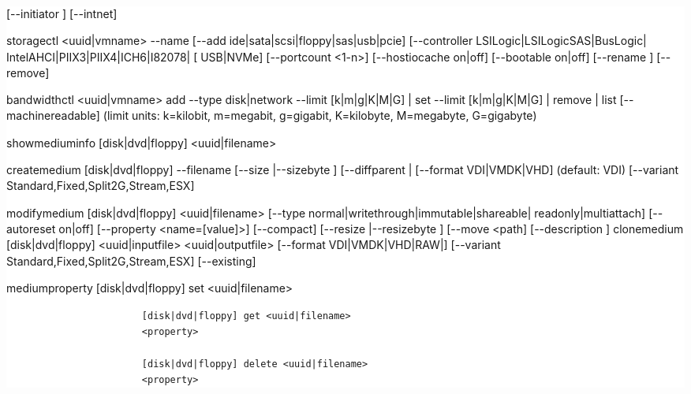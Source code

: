 [--initiator <initiator>]
[--intnet]

storagectl                <uuid|vmname>
--name <name>
[--add ide|sata|scsi|floppy|sas|usb|pcie]
[--controller LSILogic|LSILogicSAS|BusLogic|
IntelAHCI|PIIX3|PIIX4|ICH6|I82078|
[             USB|NVMe]
[--portcount <1-n>]
[--hostiocache on|off]
[--bootable on|off]
[--rename <name>]
[--remove]

bandwidthctl              <uuid|vmname>
add <name> --type disk|network
--limit <megabytes per second>[k|m|g|K|M|G] |
set <name>
--limit <megabytes per second>[k|m|g|K|M|G] |
remove <name> |
list [--machinereadable]
(limit units: k=kilobit, m=megabit, g=gigabit,
K=kilobyte, M=megabyte, G=gigabyte)

showmediuminfo            [disk|dvd|floppy] <uuid|filename>

createmedium              [disk|dvd|floppy] --filename <filename>
[--size <megabytes>|--sizebyte <bytes>]
[--diffparent <uuid>|<filename>
[--format VDI|VMDK|VHD] (default: VDI)
[--variant Standard,Fixed,Split2G,Stream,ESX]

modifymedium              [disk|dvd|floppy] <uuid|filename>
[--type normal|writethrough|immutable|shareable|
readonly|multiattach]
[--autoreset on|off]
[--property <name=[value]>]
[--compact]
[--resize <megabytes>|--resizebyte <bytes>]
[--move <path]
[--description <description string>]
clonemedium               [disk|dvd|floppy] <uuid|inputfile> <uuid|outputfile>
[--format VDI|VMDK|VHD|RAW|<other>]
[--variant Standard,Fixed,Split2G,Stream,ESX]
[--existing]

mediumproperty            [disk|dvd|floppy] set <uuid|filename>
<property> <value>

```
                        [disk|dvd|floppy] get <uuid|filename>
                        <property>

                        [disk|dvd|floppy] delete <uuid|filename>
                        <property>

```
